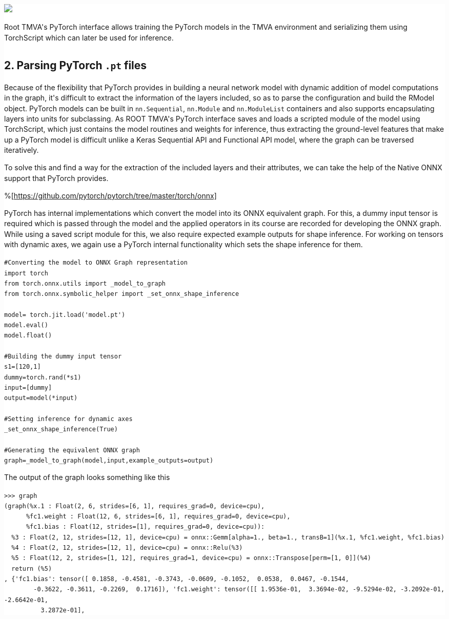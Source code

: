<img class="image" src="https://res.infoq.com/presentations/pytorch-torchscript-botorch/en/slides/sl45-1566323710062.jpg">

Root TMVA's PyTorch interface allows training the PyTorch models in the TMVA environment and serializing them using TorchScript which can later be used for inference. 


## 2. Parsing PyTorch `.pt` files
Because of the flexibility that PyTorch provides in building a neural network model with dynamic addition of model computations in the graph, it's difficult to extract the information of the layers included, so as to parse the configuration and build the RModel object. PyTorch models can be built in `nn.Sequential`, `nn.Module` and `nn.ModuleList` containers and also supports encapsulating layers into units for subclassing. As ROOT TMVA's PyTorch interface saves and loads a scripted module of the model using TorchScript, which just contains the model routines and weights for inference, thus extracting the ground-level features that make up a PyTorch model is difficult unlike a Keras Sequential API and Functional API model, where the graph can be traversed iteratively.

To solve this and find a way for the extraction of the included layers and their attributes, we can take the help of the Native ONNX support that PyTorch provides. 

%[https://github.com/pytorch/pytorch/tree/master/torch/onnx]

PyTorch has internal implementations which convert the model into its ONNX equivalent graph. For this, a dummy input tensor is required which is passed through the model and the applied operators in its course are recorded for developing the ONNX graph. While using a saved script module for this, we also require expected example outputs for shape inference. For working on tensors with dynamic axes, we again use a PyTorch internal functionality which sets the shape inference for them.


```
#Converting the model to ONNX Graph representation
import torch
from torch.onnx.utils import _model_to_graph
from torch.onnx.symbolic_helper import _set_onnx_shape_inference

model= torch.jit.load('model.pt')
model.eval()
model.float() 

#Building the dummy input tensor
s1=[120,1]                       
dummy=torch.rand(*s1) 
input=[dummy]
output=model(*input)

#Setting inference for dynamic axes
_set_onnx_shape_inference(True)      

#Generating the equivalent ONNX graph
graph=_model_to_graph(model,input,example_outputs=output)      
```
The output of the graph looks something like this
```
>>> graph
(graph(%x.1 : Float(2, 6, strides=[6, 1], requires_grad=0, device=cpu),
      %fc1.weight : Float(12, 6, strides=[6, 1], requires_grad=0, device=cpu),
      %fc1.bias : Float(12, strides=[1], requires_grad=0, device=cpu)):
  %3 : Float(2, 12, strides=[12, 1], device=cpu) = onnx::Gemm[alpha=1., beta=1., transB=1](%x.1, %fc1.weight, %fc1.bias) 
  %4 : Float(2, 12, strides=[12, 1], device=cpu) = onnx::Relu(%3)
  %5 : Float(12, 2, strides=[1, 12], requires_grad=1, device=cpu) = onnx::Transpose[perm=[1, 0]](%4) 
  return (%5)
, {'fc1.bias': tensor([ 0.1858, -0.4581, -0.3743, -0.0609, -0.1052,  0.0538,  0.0467, -0.1544,
        -0.3622, -0.3611, -0.2269,  0.1716]), 'fc1.weight': tensor([[ 1.9536e-01,  3.3694e-02, -9.5294e-02, -3.2092e-01, -2.6642e-01,
          3.2872e-01],
```